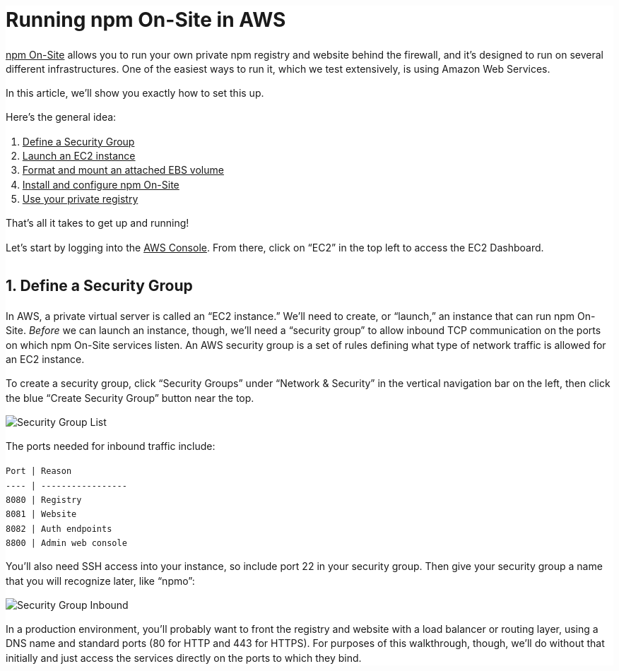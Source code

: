 

# Running npm On-Site in AWS

<a href="https://www.npmjs.com/npm/on-site" target="_blank">npm On-Site</a> allows you to run your own private npm registry and website behind the firewall, and it’s designed to run on several different infrastructures. One of the easiest ways to run it, which we test extensively, is using Amazon Web Services.

In this article, we’ll show you exactly how to set this up.

Here’s the general idea:

1. [Define a Security Group](#define-a-security-group)
2. [Launch an EC2 instance](#launch-an-ec2-instance)
3. [Format and mount an attached EBS volume](#format-and-mount-an-attached-ebs-volume)
4. [Install and configure npm On-Site](#install-and-configure-npm-on-site)
5. [Use your private registry](#use-your-private-registry)

That’s all it takes to get up and running!

Let’s start by logging into the <a href="https://console.aws.amazon.com/console/home" target="_blank">AWS Console</a>. From there, click on “EC2” in the top left to access the EC2 Dashboard.

<a name="define-a-security-group"></a>
## 1. Define a Security Group

In AWS, a private virtual server is called an “EC2 instance.” We’ll need to create, or “launch,” an instance that can run npm On-Site. _Before_ we can launch an instance, though, we’ll need a “security group” to allow inbound TCP communication on the ports on which npm On-Site services listen. An AWS security group is a set of rules defining what type of network traffic is allowed for an EC2 instance.

To create a security group, click “Security Groups” under “Network & Security” in the vertical navigation bar on the left, then click the blue “Create Security Group” button near the top.

![Security Group List](/public/images/npmo-aws1.png)

The ports needed for inbound traffic include:

```
Port | Reason
---- | -----------------
8080 | Registry
8081 | Website
8082 | Auth endpoints
8800 | Admin web console
```

You’ll also need SSH access into your instance, so include port 22 in your security group. Then give your security group a name that you will recognize later, like “npmo”:

![Security Group Inbound](/public/images/npmo-aws2.png)

In a production environment, you’ll probably want to front the registry and website with a load balancer or routing layer, using a DNS name and standard ports (80 for HTTP and 443 for HTTPS). For purposes of this walkthrough, though, we’ll do without that initially and just access the services directly on the ports to which they bind.
